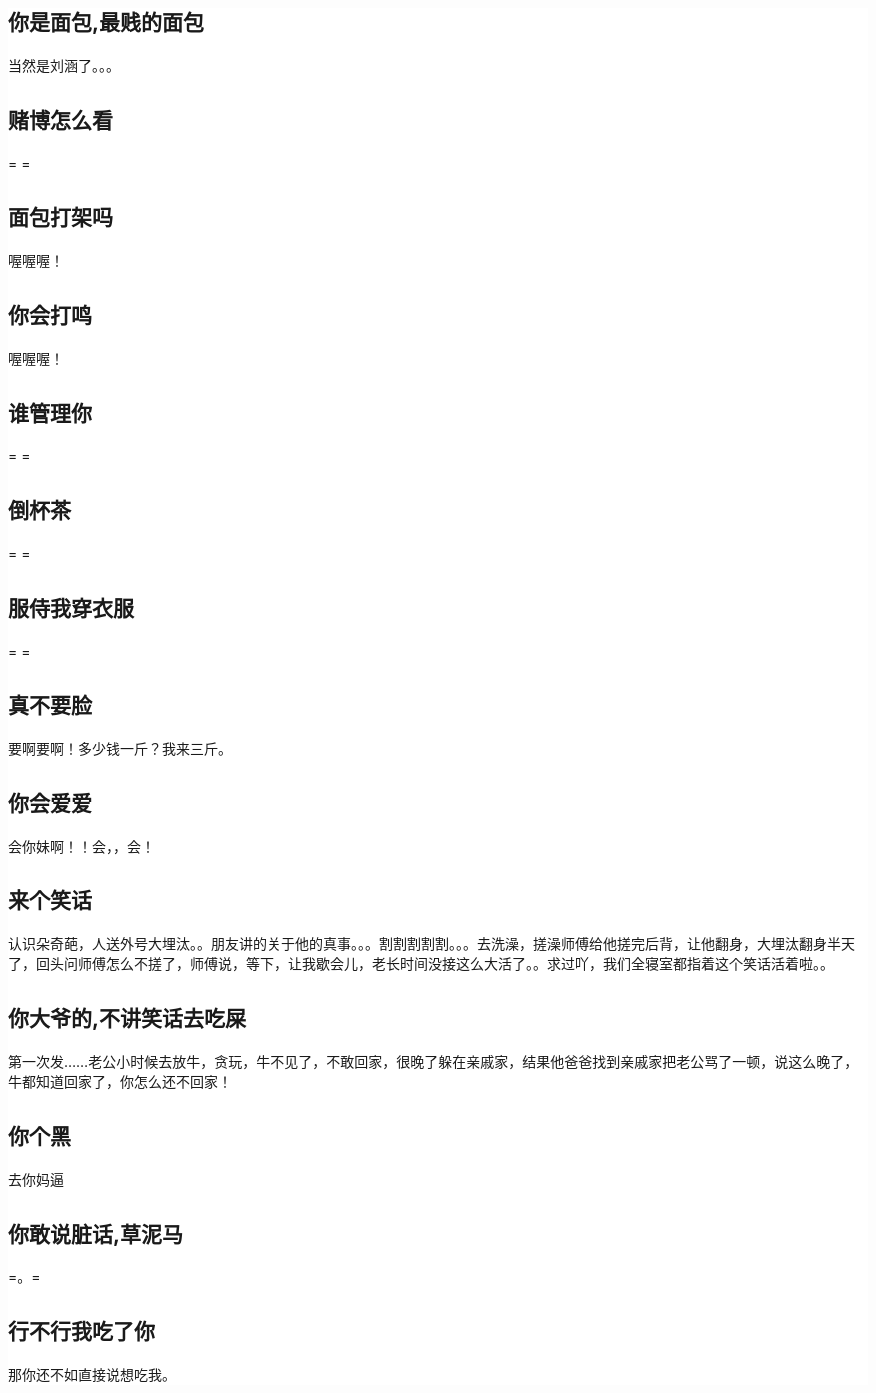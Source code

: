 ## 你是面包,最贱的面包
当然是刘涵了。。。

## 赌博怎么看
= =

## 面包打架吗
喔喔喔！

## 你会打鸣
喔喔喔！

## 谁管理你
= =

## 倒杯茶
= =

## 服侍我穿衣服
= =

## 真不要脸
要啊要啊！多少钱一斤？我来三斤。

## 你会爱爱
会你妹啊！！会，，会！

## 来个笑话
认识朵奇葩，人送外号大埋汰。。朋友讲的关于他的真事。。。割割割割割。。。去洗澡，搓澡师傅给他搓完后背，让他翻身，大埋汰翻身半天了，回头问师傅怎么不搓了，师傅说，等下，让我歇会儿，老长时间没接这么大活了。。求过吖，我们全寝室都指着这个笑话活着啦。。

## 你大爷的,不讲笑话去吃屎
第一次发……老公小时候去放牛，贪玩，牛不见了，不敢回家，很晚了躲在亲戚家，结果他爸爸找到亲戚家把老公骂了一顿，说这么晚了，牛都知道回家了，你怎么还不回家！

## 你个黑
去你妈逼

## 你敢说脏话,草泥马
=。=

## 行不行我吃了你
那你还不如直接说想吃我。

